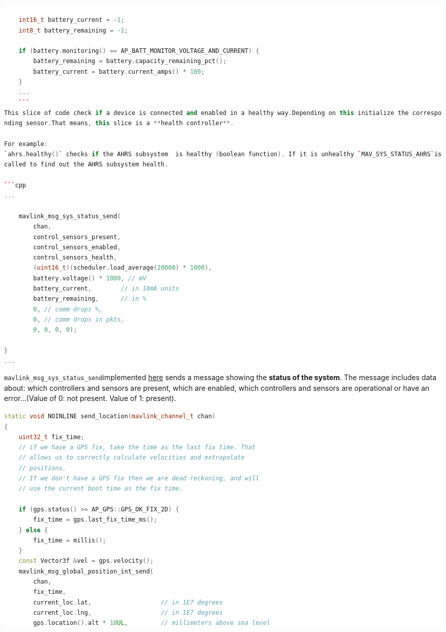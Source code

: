 ```cpp

    int16_t battery_current = -1;
    int8_t battery_remaining = -1;

    if (battery.monitoring() == AP_BATT_MONITOR_VOLTAGE_AND_CURRENT) {
        battery_remaining = battery.capacity_remaining_pct();
        battery_current = battery.current_amps() * 100;
    }
    ...
    ```
This slice of code check if a device is connected and enabled in a healthy way.Depending on this initialize the corresponding sensor.That means, this slice is a **health controller**.

For example:
`ahrs.healthy()` checks if the AHRS subsystem  is healthy (boolean function). If it is unhealthy `MAV_SYS_STATUS_AHRS`is called to find out the AHRS subsystem health.

```cpp
...

    mavlink_msg_sys_status_send(
        chan,
        control_sensors_present,
        control_sensors_enabled,
        control_sensors_health,
        (uint16_t)(scheduler.load_average(20000) * 1000),
        battery.voltage() * 1000, // mV
        battery_current,        // in 10mA units
        battery_remaining,      // in %
        0, // comm drops %,
        0, // comm drops in pkts,
        0, 0, 0, 0);

}
...
```
`mavlink_msg_sys_status_send`implemented [here](https://github.com/diydrones/ardupilot/blob/master/libraries/GCS_MAVLink/include/mavlink/v1.0/common/mavlink_msg_sys_status.h#L234) sends a message showing the **status of the system**. The message includes data about:   which controllers and sensors are present, which are enabled, which controllers and sensors are operational or have an error...(Value of 0: not present. Value of 1: present).

```cpp
static void NOINLINE send_location(mavlink_channel_t chan)
{
    uint32_t fix_time;
    // if we have a GPS fix, take the time as the last fix time. That
    // allows us to correctly calculate velocities and extrapolate
    // positions.
    // If we don't have a GPS fix then we are dead reckoning, and will
    // use the current boot time as the fix time.

    if (gps.status() >= AP_GPS::GPS_OK_FIX_2D) {
        fix_time = gps.last_fix_time_ms();
    } else {
        fix_time = millis();
    }
    const Vector3f &vel = gps.velocity();
    mavlink_msg_global_position_int_send(
        chan,
        fix_time,
        current_loc.lat,                   // in 1E7 degrees
        current_loc.lng,                   // in 1E7 degrees
        gps.location().alt * 10UL,         // millimeters above sea level
```